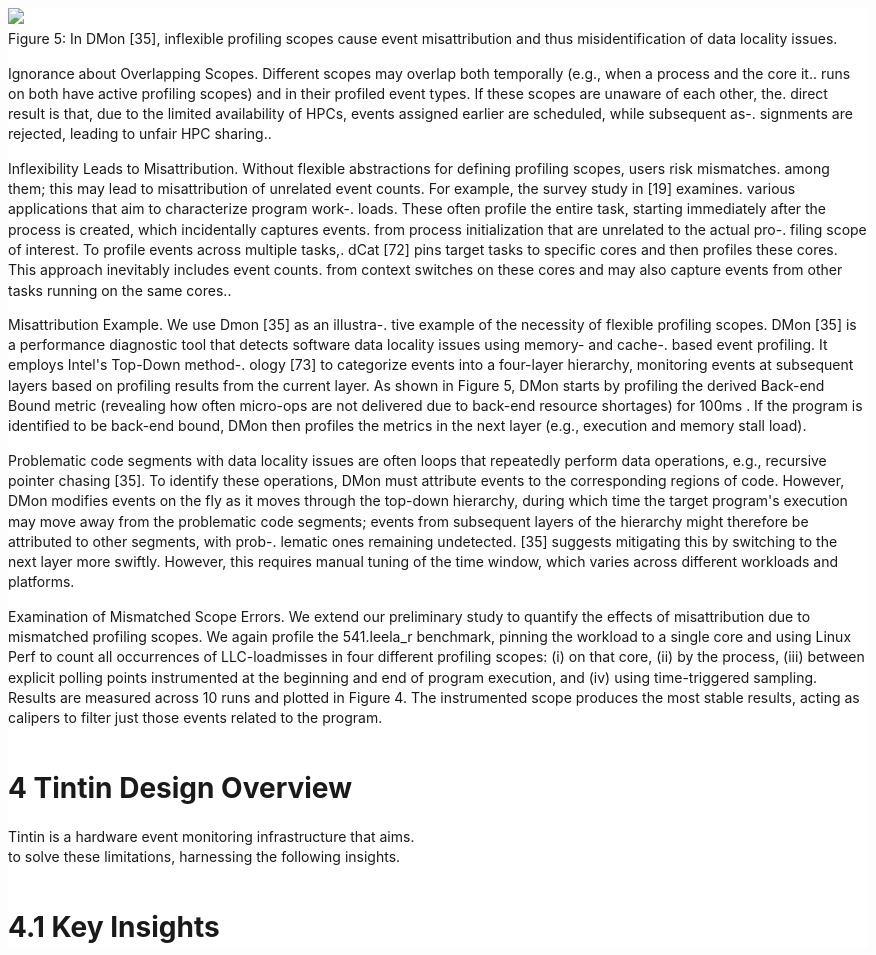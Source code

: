 ![](https://static.trancy.org/pdf_images/af78cf1063b8a244f77ce28bd7e8964d-ocrfmtb0-20/f760ff006c0a6ef8e4bda9e2e8253e10970d601c7634b1e5ce12e411f2580f29.jpg)  
Figure 5: In DMon [35], inflexible profiling scopes cause event misattribution and thus misidentification of data locality issues.  

Ignorance about Overlapping Scopes. Different scopes may overlap both temporally (e.g., when a process and the core it.. runs on both have active profiling scopes) and in their profiled event types. If these scopes are unaware of each other, the. direct result is that, due to the limited availability of HPCs, events assigned earlier are scheduled, while subsequent as-. signments are rejected, leading to unfair HPC sharing..  

Inflexibility Leads to Misattribution. Without flexible abstractions for defining profiling scopes, users risk mismatches. among them; this may lead to misattribution of unrelated event counts. For example, the survey study in [19] examines. various applications that aim to characterize program work-. loads. These often profile the entire task, starting immediately after the process is created, which incidentally captures events. from process initialization that are unrelated to the actual pro-. filing scope of interest. To profile events across multiple tasks,. dCat [72] pins target tasks to specific cores and then profiles these cores. This approach inevitably includes event counts. from context switches on these cores and may also capture events from other tasks running on the same cores..  

Misattribution Example. We use Dmon [35] as an illustra-. tive example of the necessity of flexible profiling scopes. DMon [35] is a performance diagnostic tool that detects software data locality issues using memory- and cache-. based event profiling. It employs Intel's Top-Down method-. ology [73] to categorize events into a four-layer hierarchy, monitoring events at subsequent layers based on profiling results from the current layer. As shown in Figure 5, DMon starts by profiling the derived Back-end Bound metric (revealing how often micro-ops are not delivered due to back-end resource shortages) for $100\mathrm{ms}$ . If the program is identified to be back-end bound, DMon then profiles the metrics in the next layer (e.g., execution and memory stall load).  

Problematic code segments with data locality issues are often loops that repeatedly perform data operations, e.g., recursive pointer chasing [35]. To identify these operations, DMon must attribute events to the corresponding regions of code. However, DMon modifies events on the fly as it moves through the top-down hierarchy, during which time the target program's execution may move away from the problematic code segments; events from subsequent layers of the hierarchy might therefore be attributed to other segments, with prob-. lematic ones remaining undetected. [35] suggests mitigating this by switching to the next layer more swiftly. However, this requires manual tuning of the time window, which varies across different workloads and platforms.  

Examination of Mismatched Scope Errors. We extend our preliminary study to quantify the effects of misattribution due to mismatched profiling scopes. We again profile the 541.leela_r benchmark, pinning the workload to a single core and using Linux Perf to count all occurrences of LLC-loadmisses in four different profiling scopes: (i) on that core, (ii) by the process, (iii) between explicit polling points instrumented at the beginning and end of program execution, and (iv) using time-triggered sampling. Results are measured across 10 runs and plotted in Figure 4. The instrumented scope produces the most stable results, acting as calipers to filter just those events related to the program.  

# 4 Tintin Design Overview  

Tintin is a hardware event monitoring infrastructure that aims.   
to solve these limitations, harnessing the following insights.  

# 4.1 Key Insights  
